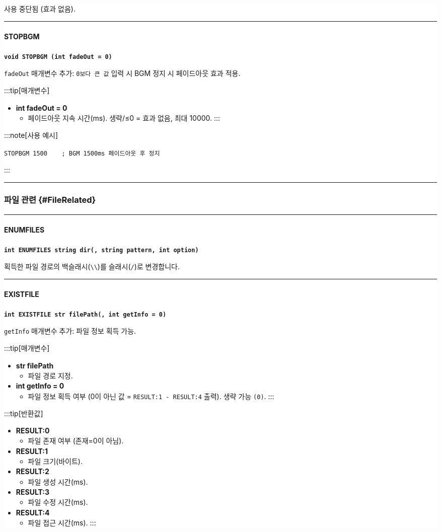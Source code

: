 사용 중단됨 (효과 없음).

----
#### STOPBGM

**`void STOPBGM (int fadeOut = 0)`**

`fadeOut` 매개변수 추가: `0보다 큰 값` 입력 시 BGM 정지 시 페이드아웃 효과 적용.

:::tip[매개변수]
- **int fadeOut = 0**
  - 페이드아웃 지속 시간(ms). 생략/≤0 = 효과 없음, 최대 10000.
:::

:::note[사용 예시]
```
STOPBGM 1500	; BGM 1500ms 페이드아웃 후 정지
```
:::

----
### 파일 관련 {#FileRelated}

----
#### ENUMFILES

**`int ENUMFILES string dir(, string pattern, int option)`**

획득한 파일 경로의 백슬래시(`\\`)를 슬래시(`/`)로 변경합니다.

----
#### EXISTFILE

**`int EXISTFILE str filePath(, int getInfo = 0)`**

`getInfo` 매개변수 추가: 파일 정보 획득 가능.

:::tip[매개변수]
- **str filePath**
  - 파일 경로 지정.
- **int getInfo = 0**
  - 파일 정보 획득 여부 (0이 아닌 값 = `RESULT:1 - RESULT:4` 출력). 생략 가능 `(0)`.
:::

:::tip[반환값]
- **RESULT:0**
  - 파일 존재 여부 (존재=0이 아님).
- **RESULT:1**
  - 파일 크기(바이트).
- **RESULT:2**
  - 파일 생성 시간(ms).
- **RESULT:3**
  - 파일 수정 시간(ms).
- **RESULT:4**
  - 파일 접근 시간(ms).
:::
